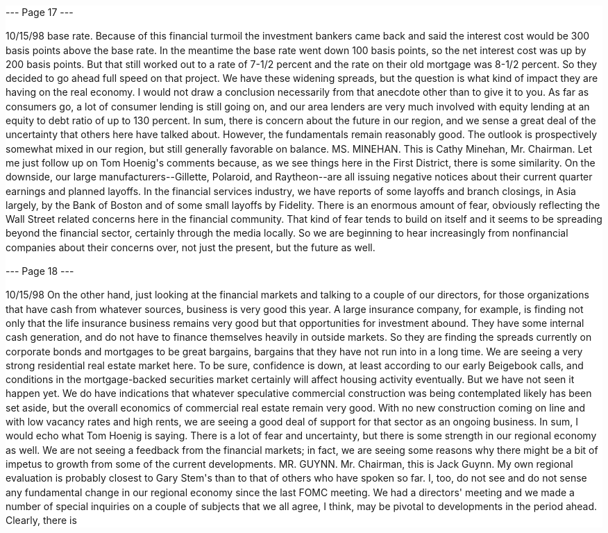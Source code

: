 --- Page 17 ---

10/15/98
base rate. Because of this financial turmoil the investment bankers came back and said the
interest cost would be 300 basis points above the base rate. In the meantime the base rate went
down 100 basis points, so the net interest cost was up by 200 basis points. But that still worked
out to a rate of 7-1/2 percent and the rate on their old mortgage was 8-1/2 percent. So they decided to
go ahead full speed on that project. We have these widening spreads, but the question is what
kind of impact they are having on the real economy. I would not draw a conclusion necessarily
from that anecdote other than to give it to you.
As far as consumers go, a lot of consumer lending is still going on, and our area lenders
are very much involved with equity lending at an equity to debt ratio of up to 130 percent.
In sum, there is concern about the future in our region, and we sense a great deal of the
uncertainty that others here have talked about. However, the fundamentals remain reasonably
good. The outlook is prospectively somewhat mixed in our region, but still generally favorable
on balance.
MS. MINEHAN. This is Cathy Minehan, Mr. Chairman. Let me just follow up on Tom
Hoenig's comments because, as we see things here in the First District, there is some similarity.
On the downside, our large manufacturers--Gillette, Polaroid, and Raytheon--are all issuing
negative notices about their current quarter earnings and planned layoffs. In the financial
services industry, we have reports of some layoffs and branch closings, in Asia largely, by the
Bank of Boston and of some small layoffs by Fidelity. There is an enormous amount of fear,
obviously reflecting the Wall Street related concerns here in the financial community. That kind
of fear tends to build on itself and it seems to be spreading beyond the financial sector, certainly
through the media locally. So we are beginning to hear increasingly from nonfinancial
companies about their concerns over, not just the present, but the future as well.

--- Page 18 ---

10/15/98
On the other hand, just looking at the financial markets and talking to a couple of our
directors, for those organizations that have cash from whatever sources, business is very good
this year. A large insurance company, for example, is finding not only that the life insurance
business remains very good but that opportunities for investment abound. They have some
internal cash generation, and do not have to finance themselves heavily in outside markets. So
they are finding the spreads currently on corporate bonds and mortgages to be great bargains,
bargains that they have not run into in a long time.
We are seeing a very strong residential real estate market here. To be sure, confidence is
down, at least according to our early Beigebook calls, and conditions in the mortgage-backed
securities market certainly will affect housing activity eventually. But we have not seen it
happen yet. We do have indications that whatever speculative commercial construction was
being contemplated likely has been set aside, but the overall economics of commercial real estate
remain very good. With no new construction coming on line and with low vacancy rates and
high rents, we are seeing a good deal of support for that sector as an ongoing business.
In sum, I would echo what Tom Hoenig is saying. There is a lot of fear and uncertainty,
but there is some strength in our regional economy as well. We are not seeing a feedback from
the financial markets; in fact, we are seeing some reasons why there might be a bit of impetus to
growth from some of the current developments.
MR. GUYNN. Mr. Chairman, this is Jack Guynn. My own regional evaluation is
probably closest to Gary Stem's than to that of others who have spoken so far. I, too, do not see
and do not sense any fundamental change in our regional economy since the last FOMC meeting.
We had a directors' meeting and we made a number of special inquiries on a couple of subjects
that we all agree, I think, may be pivotal to developments in the period ahead. Clearly, there is
